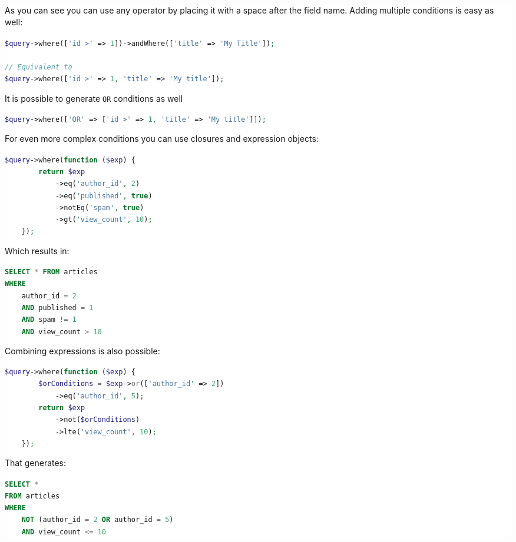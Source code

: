 As you can see you can use any operator by placing it with a space after the field name.
Adding multiple conditions is easy as well:

```php
$query->where(['id >' => 1])->andWhere(['title' => 'My Title']);

// Equivalent to
$query->where(['id >' => 1, 'title' => 'My title']);
```

It is possible to generate `OR` conditions as well

```php
$query->where(['OR' => ['id >' => 1, 'title' => 'My title']]);
```

For even more complex conditions you can use closures and expression objects:

```php
$query->where(function ($exp) {
        return $exp
            ->eq('author_id', 2)
            ->eq('published', true)
            ->notEq('spam', true)
            ->gt('view_count', 10);
    });
```

Which results in:

```sql
SELECT * FROM articles
WHERE
	author_id = 2
	AND published = 1
	AND spam != 1
	AND view_count > 10
```

Combining expressions is also possible:

```php
$query->where(function ($exp) {
        $orConditions = $exp->or(['author_id' => 2])
            ->eq('author_id', 5);
        return $exp
            ->not($orConditions)
            ->lte('view_count', 10);
    });
```

That generates:

```sql
SELECT *
FROM articles
WHERE
	NOT (author_id = 2 OR author_id = 5)
	AND view_count <= 10
```
